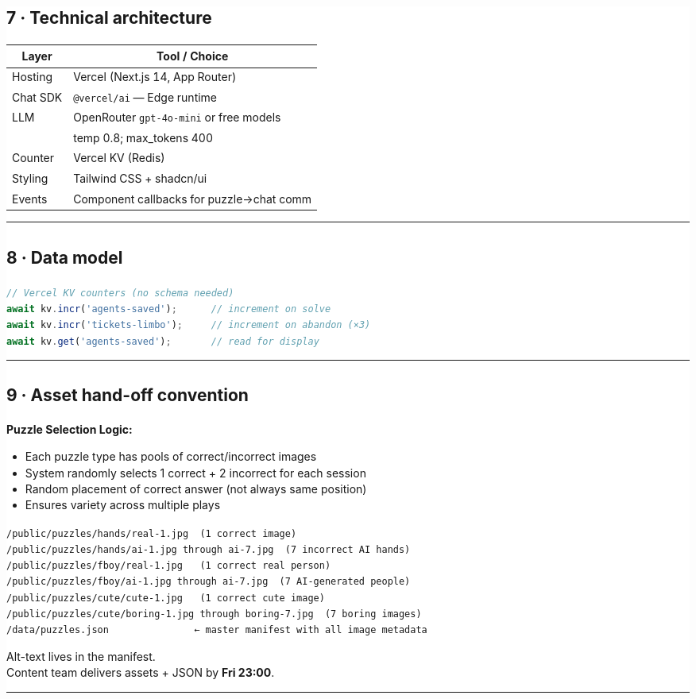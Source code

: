 ## 7 · Technical architecture

| Layer     | Tool / Choice                           |
|-----------|-----------------------------------------|
| Hosting   | Vercel (Next.js 14, App Router)         |
| Chat SDK  | `@vercel/ai` — Edge runtime             |
| LLM       | OpenRouter `gpt-4o-mini` or free models |
|           | temp 0.8; max_tokens 400                |
| Counter   | Vercel KV (Redis)                       |
| Styling   | Tailwind CSS + shadcn/ui                |
| Events    | Component callbacks for puzzle→chat comm |


---

## 8 · Data model

```typescript
// Vercel KV counters (no schema needed)
await kv.incr('agents-saved');      // increment on solve
await kv.incr('tickets-limbo');     // increment on abandon (×3)
await kv.get('agents-saved');       // read for display
```

---

## 9 · Asset hand-off convention

**Puzzle Selection Logic:**
- Each puzzle type has pools of correct/incorrect images  
- System randomly selects 1 correct + 2 incorrect for each session
- Random placement of correct answer (not always same position)
- Ensures variety across multiple plays

```
/public/puzzles/hands/real-1.jpg  (1 correct image)
/public/puzzles/hands/ai-1.jpg through ai-7.jpg  (7 incorrect AI hands)
/public/puzzles/fboy/real-1.jpg   (1 correct real person)
/public/puzzles/fboy/ai-1.jpg through ai-7.jpg  (7 AI-generated people)
/public/puzzles/cute/cute-1.jpg   (1 correct cute image)
/public/puzzles/cute/boring-1.jpg through boring-7.jpg  (7 boring images)
/data/puzzles.json               ← master manifest with all image metadata
```
Alt-text lives in the manifest.  
Content team delivers assets + JSON by **Fri 23:00**.

---
